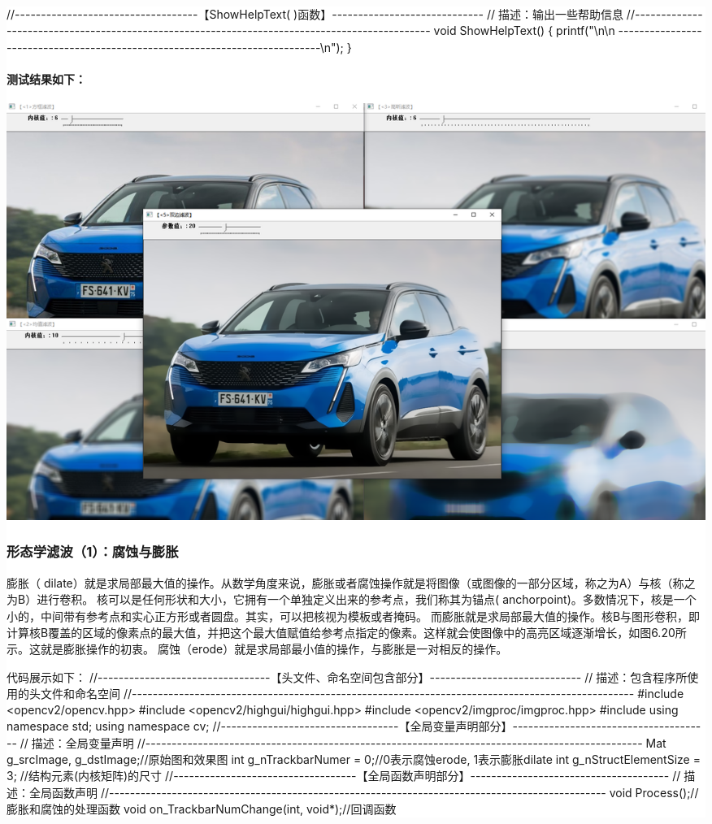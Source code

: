 //-----------------------------------【ShowHelpText( )函数】-----------------------------
//		 描述：输出一些帮助信息
//----------------------------------------------------------------------------------------------
void ShowHelpText()
{
	printf("\n\n  ----------------------------------------------------------------------------\n");
}
#### 测试结果如下：
![](images/2.png)

### 形态学滤波（1）：腐蚀与膨胀
膨胀（ dilate）就是求局部最大值的操作。从数学角度来说，膨胀或者腐蚀操作就是将图像（或图像的一部分区域，称之为A）与核（称之为B）进行卷积。
核可以是任何形状和大小，它拥有一个单独定义出来的参考点，我们称其为锚点( anchorpoint)。多数情况下，核是一个小的，中间带有参考点和实心正方形或者圆盘。其实，可以把核视为模板或者掩码。
而膨胀就是求局部最大值的操作。核B与图形卷积，即计算核B覆盖的区域的像素点的最大值，并把这个最大值赋值给参考点指定的像素。这样就会使图像中的高亮区域逐渐增长，如图6.20所示。这就是膨胀操作的初衷。
腐蚀（erode）就是求局部最小值的操作，与膨胀是一对相反的操作。

代码展示如下：
//---------------------------------【头文件、命名空间包含部分】-----------------------------
//		描述：包含程序所使用的头文件和命名空间
//------------------------------------------------------------------------------------------------
 #include <opencv2/opencv.hpp>
 #include <opencv2/highgui/highgui.hpp>
 #include <opencv2/imgproc/imgproc.hpp>
 #include <iostream>
using namespace std;
using namespace cv;
//----------------------------------【全局变量声明部分】--------------------------------------
//		描述：全局变量声明
//-----------------------------------------------------------------------------------------------
Mat g_srcImage, g_dstImage;//原始图和效果图
int g_nTrackbarNumer = 0;//0表示腐蚀erode, 1表示膨胀dilate
int g_nStructElementSize = 3; //结构元素(内核矩阵)的尺寸
//-----------------------------------【全局函数声明部分】--------------------------------------
//		描述：全局函数声明
//-----------------------------------------------------------------------------------------------
void Process();//膨胀和腐蚀的处理函数
void on_TrackbarNumChange(int, void*);//回调函数